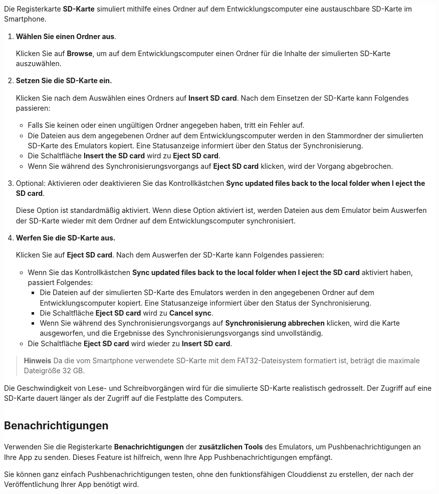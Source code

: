 Die Registerkarte **SD-Karte** simuliert mithilfe eines Ordner auf dem Entwicklungscomputer eine austauschbare SD-Karte im Smartphone.

1.  **Wählen Sie einen Ordner aus**.

    Klicken Sie auf **Browse**, um auf dem Entwicklungscomputer einen Ordner für die Inhalte der simulierten SD-Karte auszuwählen.

2.  **Setzen Sie die SD-Karte ein.**

    Klicken Sie nach dem Auswählen eines Ordners auf **Insert SD card**. Nach dem Einsetzen der SD-Karte kann Folgendes passieren:

    -   Falls Sie keinen oder einen ungültigen Ordner angegeben haben, tritt ein Fehler auf.
    -   Die Dateien aus dem angegebenen Ordner auf dem Entwicklungscomputer werden in den Stammordner der simulierten SD-Karte des Emulators kopiert. Eine Statusanzeige informiert über den Status der Synchronisierung.
    -   Die Schaltfläche **Insert the SD card** wird zu **Eject SD card**.
    -   Wenn Sie während des Synchronisierungsvorgangs auf **Eject SD card** klicken, wird der Vorgang abgebrochen.

3.  Optional: Aktivieren oder deaktivieren Sie das Kontrollkästchen **Sync updated files back to the local folder when I eject the SD card**.

    Diese Option ist standardmäßig aktiviert. Wenn diese Option aktiviert ist, werden Dateien aus dem Emulator beim Auswerfen der SD-Karte wieder mit dem Ordner auf dem Entwicklungscomputer synchronisiert.

4.  **Werfen Sie die SD-Karte aus.**

    Klicken Sie auf **Eject SD card**. Nach dem Auswerfen der SD-Karte kann Folgendes passieren:

    -   Wenn Sie das Kontrollkästchen **Sync updated files back to the local folder when I eject the SD card** aktiviert haben, passiert Folgendes:
        -   Die Dateien auf der simulierten SD-Karte des Emulators werden in den angegebenen Ordner auf dem Entwicklungscomputer kopiert. Eine Statusanzeige informiert über den Status der Synchronisierung.
        -   Die Schaltfläche **Eject SD card** wird zu **Cancel sync**.
        -   Wenn Sie während des Synchronisierungsvorgangs auf **Synchronisierung abbrechen** klicken, wird die Karte ausgeworfen, und die Ergebnisse des Synchronisierungsvorgangs sind unvollständig.
    -   Die Schaltfläche **Eject SD card** wird wieder zu **Insert SD card**.

> **Hinweis**  Da die vom Smartphone verwendete SD-Karte mit dem FAT32-Dateisystem formatiert ist, beträgt die maximale Dateigröße 32 GB.

Die Geschwindigkeit von Lese- und Schreibvorgängen wird für die simulierte SD-Karte realistisch gedrosselt. Der Zugriff auf eine SD-Karte dauert länger als der Zugriff auf die Festplatte des Computers.

## <a name="notifications"></a>Benachrichtigungen

Verwenden Sie die Registerkarte **Benachrichtigungen** der **zusätzlichen Tools** des Emulators, um Pushbenachrichtigungen an Ihre App zu senden. Dieses Feature ist hilfreich, wenn Ihre App Pushbenachrichtigungen empfängt.

Sie können ganz einfach Pushbenachrichtigungen testen, ohne den funktionsfähigen Clouddienst zu erstellen, der nach der Veröffentlichung Ihrer App benötigt wird.
